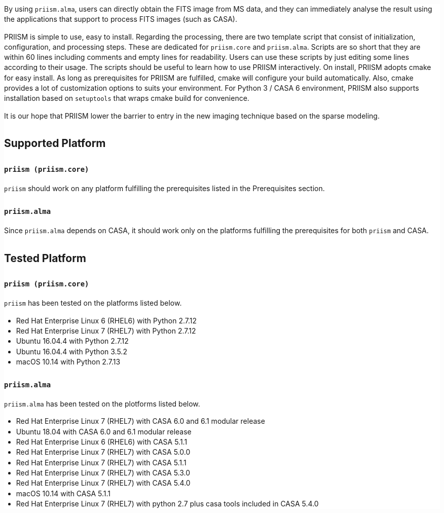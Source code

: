 By using `priism.alma`, users can directly obtain the FITS image from MS data, and they can immediately analyse the result using the applications that support to process FITS images (such as CASA).

PRIISM is simple to use, easy to install. Regarding the processing, there are two template script that consist of initialization, configuration, and processing steps. These are dedicated for `priism.core` and `priism.alma`. Scripts are so short that they are within 60 lines including comments and empty lines for readability. Users can use these scripts by just editing some lines according to their usage. The scripts should be useful to learn how to use PRIISM interactively. On install, PRIISM adopts cmake for easy install. As long as prerequisites for PRIISM are fulfilled, cmake will configure your build automatically. Also, cmake provides a lot of customization options to suits your environment. For Python 3 / CASA 6 environment, PRIISM also supports installation based on `setuptools` that wraps cmake build for convenience.

It is our hope that PRIISM lower the barrier to entry in the new imaging technique based on the
sparse modeling.

## Supported Platform

### `priism (priism.core)`

`priism` should work on any platform fulfilling the prerequisites listed in the Prerequisites section.

### `priism.alma`

Since `priism.alma` depends on CASA, it should work only on the platforms fulfilling the
prerequisites for both `priism` and CASA.

## Tested Platform

### `priism (priism.core)`

`priism` has been tested on the platforms listed below.

* Red Hat Enterprise Linux 6 (RHEL6) with Python 2.7.12
* Red Hat Enterprise Linux 7 (RHEL7) with Python 2.7.12
* Ubuntu 16.04.4 with Python 2.7.12
* Ubuntu 16.04.4 with Python 3.5.2
* macOS 10.14 with Python 2.7.13

### `priism.alma`

`priism.alma` has been tested on the plotforms listed below.

* Red Hat Enterprise Linux 7 (RHEL7) with CASA 6.0 and 6.1 modular release
* Ubuntu 18.04 with CASA 6.0 and 6.1 modular release
* Red Hat Enterprise Linux 6 (RHEL6) with CASA 5.1.1
* Red Hat Enterprise Linux 7 (RHEL7) with CASA 5.0.0
* Red Hat Enterprise Linux 7 (RHEL7) with CASA 5.1.1
* Red Hat Enterprise Linux 7 (RHEL7) with CASA 5.3.0
* Red Hat Enterprise Linux 7 (RHEL7) with CASA 5.4.0
* macOS 10.14 with CASA 5.1.1
* Red Hat Enterprise Linux 7 (RHEL7) with python 2.7 plus casa tools included in CASA 5.4.0
